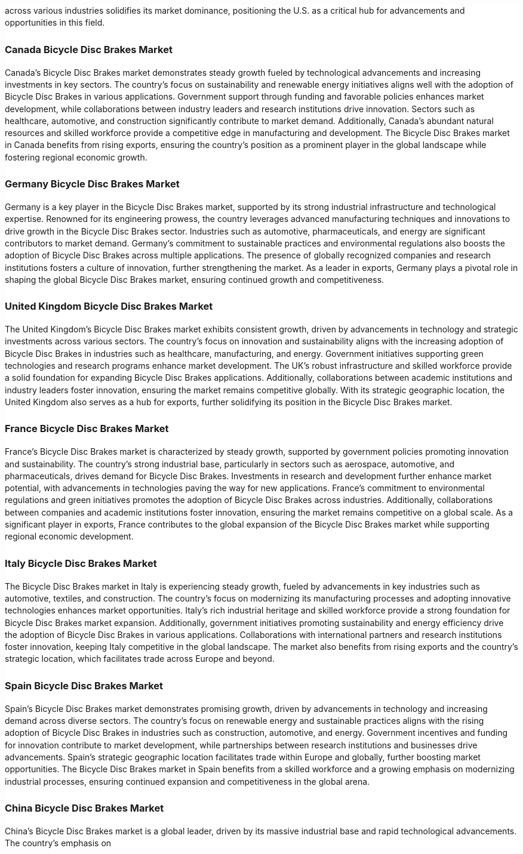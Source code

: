 across various industries solidifies its market dominance, positioning the U.S. as a critical hub for advancements and opportunities in this field.</p><h3>Canada Bicycle Disc Brakes Market</h3><p>Canada&rsquo;s Bicycle Disc Brakes market demonstrates steady growth fueled by technological advancements and increasing investments in key sectors. The country&rsquo;s focus on sustainability and renewable energy initiatives aligns well with the adoption of Bicycle Disc Brakes in various applications. Government support through funding and favorable policies enhances market development, while collaborations between industry leaders and research institutions drive innovation. Sectors such as healthcare, automotive, and construction significantly contribute to market demand. Additionally, Canada&rsquo;s abundant natural resources and skilled workforce provide a competitive edge in manufacturing and development. The Bicycle Disc Brakes market in Canada benefits from rising exports, ensuring the country&rsquo;s position as a prominent player in the global landscape while fostering regional economic growth.</p><h3>Germany Bicycle Disc Brakes Market</h3><p>Germany is a key player in the Bicycle Disc Brakes market, supported by its strong industrial infrastructure and technological expertise. Renowned for its engineering prowess, the country leverages advanced manufacturing techniques and innovations to drive growth in the Bicycle Disc Brakes sector. Industries such as automotive, pharmaceuticals, and energy are significant contributors to market demand. Germany&rsquo;s commitment to sustainable practices and environmental regulations also boosts the adoption of Bicycle Disc Brakes across multiple applications. The presence of globally recognized companies and research institutions fosters a culture of innovation, further strengthening the market. As a leader in exports, Germany plays a pivotal role in shaping the global Bicycle Disc Brakes market, ensuring continued growth and competitiveness.</p><h3>United Kingdom Bicycle Disc Brakes Market</h3><p>The United Kingdom&rsquo;s Bicycle Disc Brakes market exhibits consistent growth, driven by advancements in technology and strategic investments across various sectors. The country&rsquo;s focus on innovation and sustainability aligns with the increasing adoption of Bicycle Disc Brakes in industries such as healthcare, manufacturing, and energy. Government initiatives supporting green technologies and research programs enhance market development. The UK&rsquo;s robust infrastructure and skilled workforce provide a solid foundation for expanding Bicycle Disc Brakes applications. Additionally, collaborations between academic institutions and industry leaders foster innovation, ensuring the market remains competitive globally. With its strategic geographic location, the United Kingdom also serves as a hub for exports, further solidifying its position in the Bicycle Disc Brakes market.</p><h3>France Bicycle Disc Brakes Market</h3><p>France&rsquo;s Bicycle Disc Brakes market is characterized by steady growth, supported by government policies promoting innovation and sustainability. The country&rsquo;s strong industrial base, particularly in sectors such as aerospace, automotive, and pharmaceuticals, drives demand for Bicycle Disc Brakes. Investments in research and development further enhance market potential, with advancements in technologies paving the way for new applications. France&rsquo;s commitment to environmental regulations and green initiatives promotes the adoption of Bicycle Disc Brakes across industries. Additionally, collaborations between companies and academic institutions foster innovation, ensuring the market remains competitive on a global scale. As a significant player in exports, France contributes to the global expansion of the Bicycle Disc Brakes market while supporting regional economic development.</p><h3>Italy Bicycle Disc Brakes Market</h3><p>The Bicycle Disc Brakes market in Italy is experiencing steady growth, fueled by advancements in key industries such as automotive, textiles, and construction. The country&rsquo;s focus on modernizing its manufacturing processes and adopting innovative technologies enhances market opportunities. Italy&rsquo;s rich industrial heritage and skilled workforce provide a strong foundation for Bicycle Disc Brakes market expansion. Additionally, government initiatives promoting sustainability and energy efficiency drive the adoption of Bicycle Disc Brakes in various applications. Collaborations with international partners and research institutions foster innovation, keeping Italy competitive in the global landscape. The market also benefits from rising exports and the country&rsquo;s strategic location, which facilitates trade across Europe and beyond.</p><h3>Spain Bicycle Disc Brakes Market</h3><p>Spain&rsquo;s Bicycle Disc Brakes market demonstrates promising growth, driven by advancements in technology and increasing demand across diverse sectors. The country&rsquo;s focus on renewable energy and sustainable practices aligns with the rising adoption of Bicycle Disc Brakes in industries such as construction, automotive, and energy. Government incentives and funding for innovation contribute to market development, while partnerships between research institutions and businesses drive advancements. Spain&rsquo;s strategic geographic location facilitates trade within Europe and globally, further boosting market opportunities. The Bicycle Disc Brakes market in Spain benefits from a skilled workforce and a growing emphasis on modernizing industrial processes, ensuring continued expansion and competitiveness in the global arena.</p><h3>China Bicycle Disc Brakes Market</h3><p>China&rsquo;s Bicycle Disc Brakes market is a global leader, driven by its massive industrial base and rapid technological advancements. The country&rsquo;s emphasis on